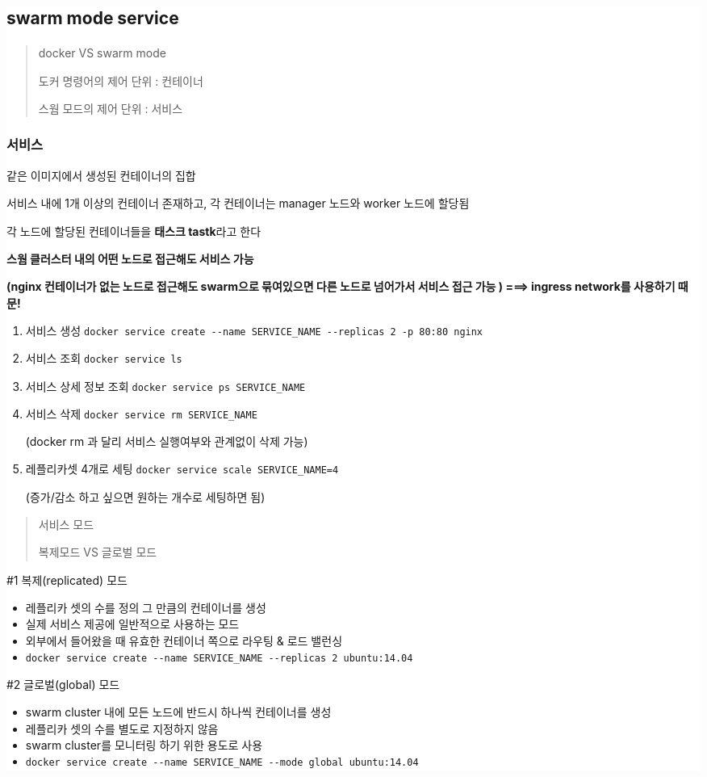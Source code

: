 




## swarm mode service

> docker    VS    swarm mode
>
> 도커 명령어의 제어 단위 : 컨테이너
>
> 스웜 모드의 제어 단위 : 서비스



### 서비스

같은 이미지에서 생성된 컨테이너의 집합

서비스 내에 1개 이상의 컨테이너 존재하고, 각 컨테이너는 manager 노드와 worker 노드에 할당됨

각 노드에  할당된 컨테이너들을 **태스크 tastk**라고 한다 

**스웜 클러스터 내의 어떤 노드로 접근해도 서비스 가능**

**(nginx 컨테이너가 없는 노드로 접근해도 swarm으로 묶여있으면 다른 노드로 넘어가서 서비스 접근 가능 ) ===> ingress network를 사용하기 때문!**



1. 서비스 생성    ``docker service create --name SERVICE_NAME --replicas 2 -p 80:80 nginx``

2. 서비스 조회    ``docker service ls ``

3. 서비스 상세 정보 조회    ``docker service ps SERVICE_NAME``

4. 서비스 삭제    ``docker service rm SERVICE_NAME``

   (docker rm 과 달리 서비스 실행여부와 관계없이 삭제 가능)

5. 레플리카셋 4개로 세팅 ``docker service scale SERVICE_NAME=4``

   (증가/감소 하고 싶으면 원하는 개수로 세팅하면 됨)



> 서비스 모드
>
> 복제모드     VS     글로벌 모드

#1 복제(replicated) 모드

- 레플리카 셋의 수를 정의 그 만큼의 컨테이너를 생성
- 실제 서비스 제공에 일반적으로 사용하는 모드
- 외부에서 들어왔을 때 유효한 컨테이너 쪽으로 라우팅 & 로드 밸런싱
- ``docker service create --name SERVICE_NAME --replicas 2 ubuntu:14.04``

#2 글로벌(global) 모드

- swarm cluster 내에 모든 노드에 반드시 하나씩 컨테이너를 생성
- 레플리카 셋의 수를 별도로 지정하지 않음
- swarm cluster를 모니터링 하기 위한 용도로 사용
- ``docker service create --name SERVICE_NAME --mode global ubuntu:14.04``
